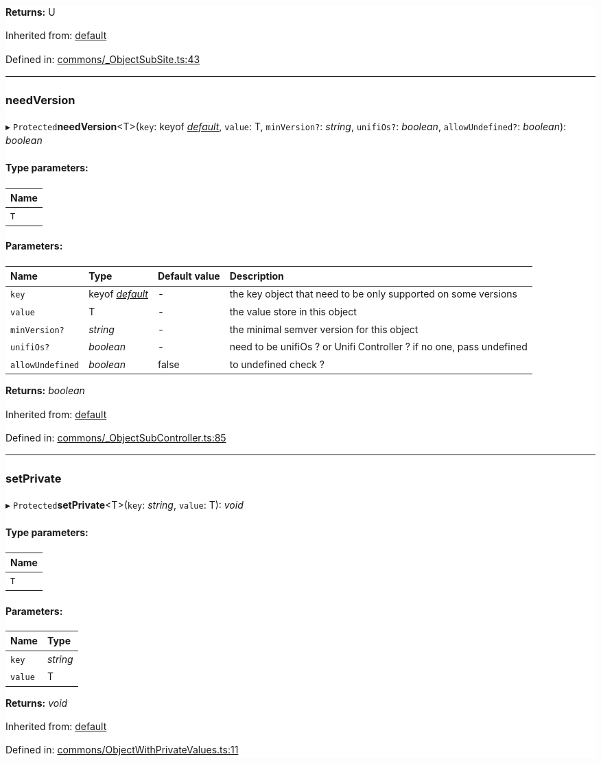 **Returns:** U

Inherited from: [default](commons__objectsubsite.default.md)

Defined in: [commons/_ObjectSubSite.ts:43](https://github.com/thib3113/unifi-client/blob/8d1ef7c/src/commons/_ObjectSubSite.ts#L43)

___

### needVersion

▸ `Protected`**needVersion**<T\>(`key`: keyof [*default*](devices_devices.default.md), `value`: T, `minVersion?`: *string*, `unifiOs?`: *boolean*, `allowUndefined?`: *boolean*): *boolean*

#### Type parameters:

Name |
:------ |
`T` |

#### Parameters:

Name | Type | Default value | Description |
:------ | :------ | :------ | :------ |
`key` | keyof [*default*](devices_devices.default.md) | - | the key object that need to be only supported on some versions   |
`value` | T | - | the value store in this object   |
`minVersion?` | *string* | - | the minimal semver version for this object   |
`unifiOs?` | *boolean* | - | need to be unifiOs ? or Unifi Controller ? if no one, pass undefined   |
`allowUndefined` | *boolean* | false | to undefined check ?    |

**Returns:** *boolean*

Inherited from: [default](commons__objectsubsite.default.md)

Defined in: [commons/_ObjectSubController.ts:85](https://github.com/thib3113/unifi-client/blob/8d1ef7c/src/commons/_ObjectSubController.ts#L85)

___

### setPrivate

▸ `Protected`**setPrivate**<T\>(`key`: *string*, `value`: T): *void*

#### Type parameters:

Name |
:------ |
`T` |

#### Parameters:

Name | Type |
:------ | :------ |
`key` | *string* |
`value` | T |

**Returns:** *void*

Inherited from: [default](commons__objectsubsite.default.md)

Defined in: [commons/ObjectWithPrivateValues.ts:11](https://github.com/thib3113/unifi-client/blob/8d1ef7c/src/commons/ObjectWithPrivateValues.ts#L11)
